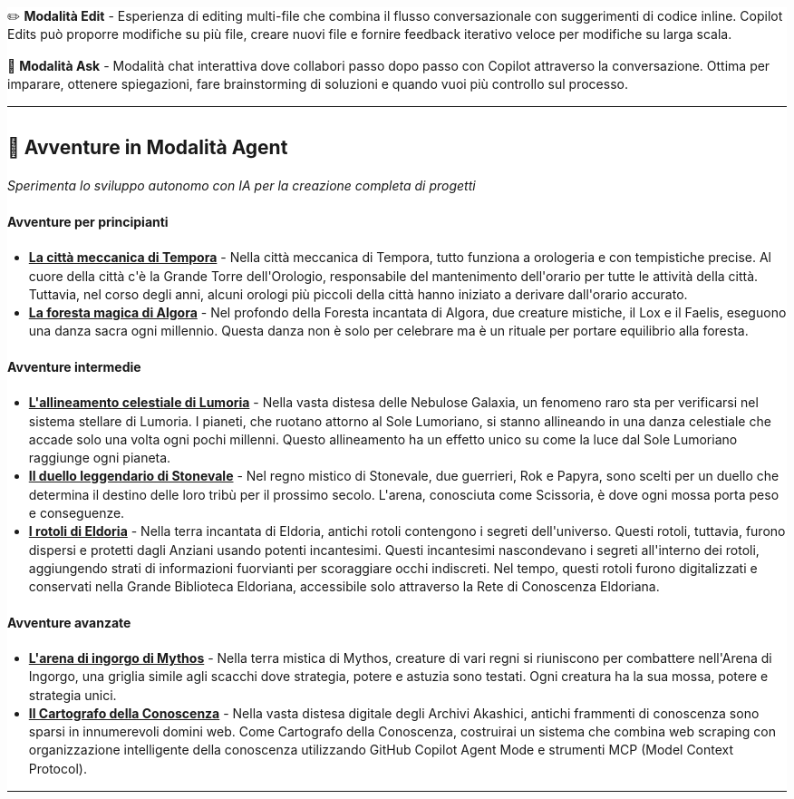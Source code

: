 ✏️ **Modalità Edit** - Esperienza di editing multi-file che combina il flusso conversazionale con suggerimenti di codice inline. Copilot Edits può proporre modifiche su più file, creare nuovi file e fornire feedback iterativo veloce per modifiche su larga scala.

💬 **Modalità Ask** - Modalità chat interattiva dove collabori passo dopo passo con Copilot attraverso la conversazione. Ottima per imparare, ottenere spiegazioni, fare brainstorming di soluzioni e quando vuoi più controllo sul processo.

---

## 🤖 Avventure in Modalità Agent

*Sperimenta lo sviluppo autonomo con IA per la creazione completa di progetti*

#### Avventure per principianti

- **[La città meccanica di Tempora](./Adventures/Agent/1-Beginner/The-Clockwork-Town-of-Tempora-Agent.md)** - Nella città meccanica di Tempora, tutto funziona a orologeria e con tempistiche precise. Al cuore della città c'è la Grande Torre dell'Orologio, responsabile del mantenimento dell'orario per tutte le attività della città. Tuttavia, nel corso degli anni, alcuni orologi più piccoli della città hanno iniziato a derivare dall'orario accurato.
- **[La foresta magica di Algora](./Adventures/Agent/1-Beginner/The-Magical-Forest-of-Algora-Agent.md)** - Nel profondo della Foresta incantata di Algora, due creature mistiche, il Lox e il Faelis, eseguono una danza sacra ogni millennio. Questa danza non è solo per celebrare ma è un rituale per portare equilibrio alla foresta.

#### Avventure intermedie

- **[L'allineamento celestiale di Lumoria](./Adventures/Agent/2-Intermediate/The-Celestial-Alignment-of-Lumoria-Agent.md)** - Nella vasta distesa delle Nebulose Galaxia, un fenomeno raro sta per verificarsi nel sistema stellare di Lumoria. I pianeti, che ruotano attorno al Sole Lumoriano, si stanno allineando in una danza celestiale che accade solo una volta ogni pochi millenni. Questo allineamento ha un effetto unico su come la luce dal Sole Lumoriano raggiunge ogni pianeta.
- **[Il duello leggendario di Stonevale](./Adventures/Agent/2-Intermediate/The-Legendary-Duel-of-Stonevale-Agent.md)** - Nel regno mistico di Stonevale, due guerrieri, Rok e Papyra, sono scelti per un duello che determina il destino delle loro tribù per il prossimo secolo. L'arena, conosciuta come Scissoria, è dove ogni mossa porta peso e conseguenze.
- **[I rotoli di Eldoria](./Adventures/Agent/2-Intermediate/The-Scrolls-of-Eldoria-Agent.md)** - Nella terra incantata di Eldoria, antichi rotoli contengono i segreti dell'universo. Questi rotoli, tuttavia, furono dispersi e protetti dagli Anziani usando potenti incantesimi. Questi incantesimi nascondevano i segreti all'interno dei rotoli, aggiungendo strati di informazioni fuorvianti per scoraggiare occhi indiscreti. Nel tempo, questi rotoli furono digitalizzati e conservati nella Grande Biblioteca Eldoriana, accessibile solo attraverso la Rete di Conoscenza Eldoriana.

#### Avventure avanzate

- **[L'arena di ingorgo di Mythos](./Adventures/Agent/3-Advanced/The-Gridlock-Arena-of-Mythos-Agent.md)** - Nella terra mistica di Mythos, creature di vari regni si riuniscono per combattere nell'Arena di Ingorgo, una griglia simile agli scacchi dove strategia, potere e astuzia sono testati. Ogni creatura ha la sua mossa, potere e strategia unici.
- **[Il Cartografo della Conoscenza](./Adventures/Agent/3-Advanced/The-Knowledge-Cartographer-Agent-MCP.md)** - Nella vasta distesa digitale degli Archivi Akashici, antichi frammenti di conoscenza sono sparsi in innumerevoli domini web. Come Cartografo della Conoscenza, costruirai un sistema che combina web scraping con organizzazione intelligente della conoscenza utilizzando GitHub Copilot Agent Mode e strumenti MCP (Model Context Protocol).

---